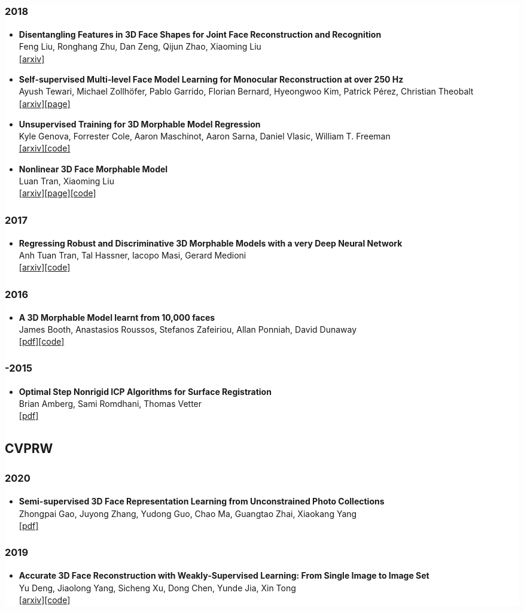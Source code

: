 

 

### 2018
+ **Disentangling Features in 3D Face Shapes for Joint Face Reconstruction and Recognition**</br>
Feng Liu, Ronghang Zhu, Dan Zeng, Qijun Zhao, Xiaoming Liu</br>
[[arxiv]](https://arxiv.org/abs/1803.11366)

+ **Self-supervised Multi-level Face Model Learning for Monocular Reconstruction at over 250 Hz**</br>
Ayush Tewari, Michael Zollhöfer, Pablo Garrido, Florian Bernard, Hyeongwoo Kim, Patrick Pérez, Christian Theobalt</br>
[[arxiv]](https://arxiv.org/abs/1712.02859)[[page]](https://vcai.mpi-inf.mpg.de/projects/FML/)

+ **Unsupervised Training for 3D Morphable Model Regression**</br>
Kyle Genova, Forrester Cole, Aaron Maschinot, Aaron Sarna, Daniel Vlasic, William T. Freeman</br>
[[arxiv]](https://arxiv.org/abs/1806.06098)[[code]](https://github.com/google/tf_mesh_renderer)


+ **Nonlinear 3D Face Morphable Model**</br>
Luan Tran, Xiaoming Liu</br>
[[arxiv]](https://arxiv.org/abs/1804.03786)[[page]](http://cvlab.cse.msu.edu/project-nonlinear-3dmm.html)[[code]](https://github.com/tranluan/Nonlinear_Face_3DMM)



### 2017
+ **Regressing Robust and Discriminative 3D Morphable Models with a very Deep Neural Network**</br>
Anh Tuan Tran, Tal Hassner, Iacopo Masi, Gerard Medioni</br>
[[arxiv]](https://arxiv.org/abs/1612.04904)[[code]](https://github.com/anhttran/3dmm_cnn)


### 2016
+ **A 3D Morphable Model learnt from 10,000 faces**</br>
James Booth, Anastasios Roussos, Stefanos Zafeiriou, Allan Ponniah, David Dunaway</br>
[[pdf]](https://openaccess.thecvf.com/content_cvpr_2016/papers/Booth_A_3D_Morphable_CVPR_2016_paper.pdf)[[code]](https://github.com/menpo/lsfm)




### -2015
+ **Optimal Step Nonrigid ICP Algorithms for Surface Registration**</br>
Brian Amberg, Sami Romdhani, Thomas Vetter</br>
[[pdf]](https://ieeexplore.ieee.org/abstract/document/4270190)

## CVPRW

### 2020
+ **Semi-supervised 3D Face Representation Learning from Unconstrained Photo Collections**</br>
Zhongpai Gao, Juyong Zhang, Yudong Guo, Chao Ma, Guangtao Zhai, Xiaokang Yang</br>
[[pdf]](https://openaccess.thecvf.com/content_CVPRW_2020/html/w21/Gao_Semi-Supervised_3D_Face_Representation_Learning_From_Unconstrained_Photo_Collections_CVPRW_2020_paper.html)
### 2019
+ **Accurate 3D Face Reconstruction with Weakly-Supervised Learning: From Single Image to Image Set**</br>
Yu Deng, Jiaolong Yang, Sicheng Xu, Dong Chen, Yunde Jia, Xin Tong</br>
[[arxiv]](https://arxiv.org/abs/1903.08527)[[code]](https://github.com/microsoft/Deep3DFaceReconstruction)
